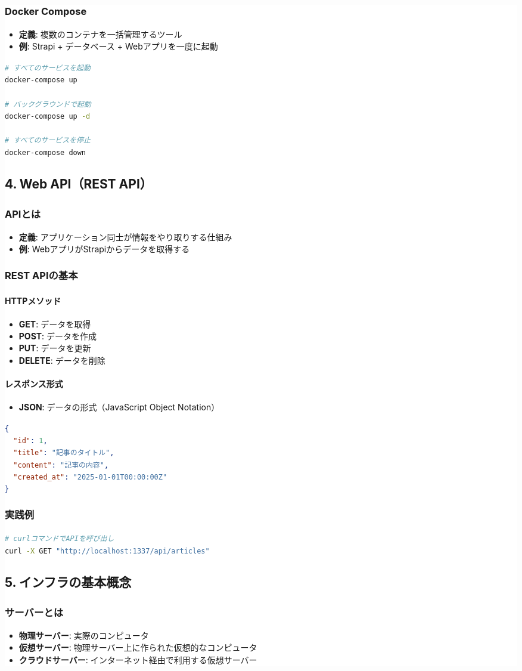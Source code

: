 ### Docker Compose
- **定義**: 複数のコンテナを一括管理するツール
- **例**: Strapi + データベース + Webアプリを一度に起動

```bash
# すべてのサービスを起動
docker-compose up

# バックグラウンドで起動
docker-compose up -d

# すべてのサービスを停止
docker-compose down
```

## 4. Web API（REST API）

### APIとは
- **定義**: アプリケーション同士が情報をやり取りする仕組み
- **例**: WebアプリがStrapiからデータを取得する

### REST APIの基本

#### HTTPメソッド
- **GET**: データを取得
- **POST**: データを作成
- **PUT**: データを更新
- **DELETE**: データを削除

#### レスポンス形式
- **JSON**: データの形式（JavaScript Object Notation）

```json
{
  "id": 1,
  "title": "記事のタイトル",
  "content": "記事の内容",
  "created_at": "2025-01-01T00:00:00Z"
}
```

### 実践例
```bash
# curlコマンドでAPIを呼び出し
curl -X GET "http://localhost:1337/api/articles"
```

## 5. インフラの基本概念

### サーバーとは
- **物理サーバー**: 実際のコンピュータ
- **仮想サーバー**: 物理サーバー上に作られた仮想的なコンピュータ
- **クラウドサーバー**: インターネット経由で利用する仮想サーバー

